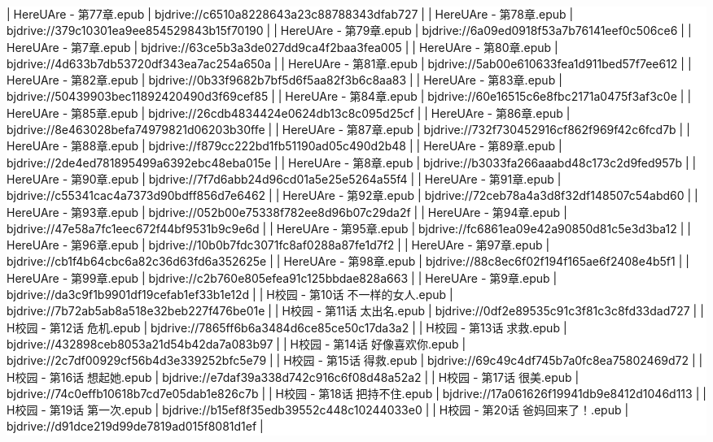 | HereUAre - 第77章.epub | bjdrive://c6510a8228643a23c88788343dfab727 |
| HereUAre - 第78章.epub | bjdrive://379c10301ea9ee854529843b15f70190 |
| HereUAre - 第79章.epub | bjdrive://6a09ed0918f53a7b76141eef0c506ce6 |
| HereUAre - 第7章.epub | bjdrive://63ce5b3a3de027dd9ca4f2baa3fea005 |
| HereUAre - 第80章.epub | bjdrive://4d633b7db53720df343ea7ac254a650a |
| HereUAre - 第81章.epub | bjdrive://5ab00e610633fea1d911bed57f7ee612 |
| HereUAre - 第82章.epub | bjdrive://0b33f9682b7bf5d6f5aa82f3b6c8aa83 |
| HereUAre - 第83章.epub | bjdrive://50439903bec11892420490d3f69cef85 |
| HereUAre - 第84章.epub | bjdrive://60e16515c6e8fbc2171a0475f3af3c0e |
| HereUAre - 第85章.epub | bjdrive://26cdb4834424e0624db13c8c095d25cf |
| HereUAre - 第86章.epub | bjdrive://8e463028befa74979821d06203b30ffe |
| HereUAre - 第87章.epub | bjdrive://732f730452916cf862f969f42c6fcd7b |
| HereUAre - 第88章.epub | bjdrive://f879cc222bd1fb51190ad05c490d2b48 |
| HereUAre - 第89章.epub | bjdrive://2de4ed781895499a6392ebc48eba015e |
| HereUAre - 第8章.epub | bjdrive://b3033fa266aaabd48c173c2d9fed957b |
| HereUAre - 第90章.epub | bjdrive://7f7d6abb24d96cd01a5e25e5264a55f4 |
| HereUAre - 第91章.epub | bjdrive://c55341cac4a7373d90bdff856d7e6462 |
| HereUAre - 第92章.epub | bjdrive://72ceb78a4a3d8f32df148507c54abd60 |
| HereUAre - 第93章.epub | bjdrive://052b00e75338f782ee8d96b07c29da2f |
| HereUAre - 第94章.epub | bjdrive://47e58a7fc1eec672f44bf9531b9c9e6d |
| HereUAre - 第95章.epub | bjdrive://fc6861ea09e42a90850d81c5e3d3ba12 |
| HereUAre - 第96章.epub | bjdrive://10b0b7fdc3071fc8af0288a87fe1d7f2 |
| HereUAre - 第97章.epub | bjdrive://cb1f4b64cbc6a82c36d63fd6a352625e |
| HereUAre - 第98章.epub | bjdrive://88c8ec6f02f194f165ae6f2408e4b5f1 |
| HereUAre - 第99章.epub | bjdrive://c2b760e805efea91c125bbdae828a663 |
| HereUAre - 第9章.epub | bjdrive://da3c9f1b9901df19cefab1ef33b1e12d |
| H校园 - 第10话 不一样的女人.epub | bjdrive://7b72ab5ab8a518e32beb227f476be01e |
| H校园 - 第11话 太出名.epub | bjdrive://0df2e89535c91c3f81c3c8fd33dad727 |
| H校园 - 第12话 危机.epub | bjdrive://7865ff6b6a3484d6ce85ce50c17da3a2 |
| H校园 - 第13话 求救.epub | bjdrive://432898ceb8053a21d54b42da7a083b97 |
| H校园 - 第14话 好像喜欢你.epub | bjdrive://2c7df00929cf56b4d3e339252bfc5e79 |
| H校园 - 第15话 得救.epub | bjdrive://69c49c4df745b7a0fc8ea75802469d72 |
| H校园 - 第16话 想起她.epub | bjdrive://e7daf39a338d742c916c6f08d48a52a2 |
| H校园 - 第17话 很美.epub | bjdrive://74c0effb10618b7cd7e05dab1e826c7b |
| H校园 - 第18话 把持不住.epub | bjdrive://17a061626f19941db9e8412d1046d113 |
| H校园 - 第19话 第一次.epub | bjdrive://b15ef8f35edb39552c448c10244033e0 |
| H校园 - 第20话 爸妈回来了！.epub | bjdrive://d91dce219d99de7819ad015f8081d1ef |